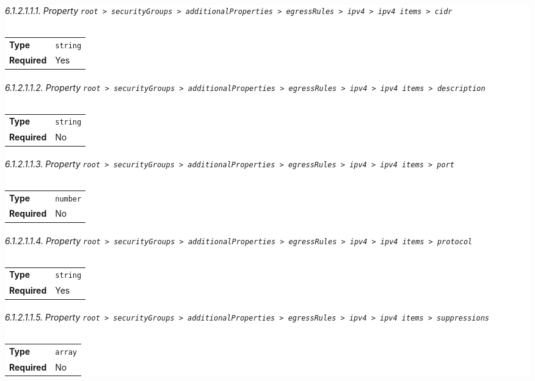 ###### <a name="securityGroups_additionalProperties_egressRules_ipv4_items_cidr"></a>6.1.2.1.1.1. Property `root > securityGroups > additionalProperties > egressRules > ipv4 > ipv4 items > cidr`

|              |          |
| ------------ | -------- |
| **Type**     | `string` |
| **Required** | Yes      |

###### <a name="securityGroups_additionalProperties_egressRules_ipv4_items_description"></a>6.1.2.1.1.2. Property `root > securityGroups > additionalProperties > egressRules > ipv4 > ipv4 items > description`

|              |          |
| ------------ | -------- |
| **Type**     | `string` |
| **Required** | No       |

###### <a name="securityGroups_additionalProperties_egressRules_ipv4_items_port"></a>6.1.2.1.1.3. Property `root > securityGroups > additionalProperties > egressRules > ipv4 > ipv4 items > port`

|              |          |
| ------------ | -------- |
| **Type**     | `number` |
| **Required** | No       |

###### <a name="securityGroups_additionalProperties_egressRules_ipv4_items_protocol"></a>6.1.2.1.1.4. Property `root > securityGroups > additionalProperties > egressRules > ipv4 > ipv4 items > protocol`

|              |          |
| ------------ | -------- |
| **Type**     | `string` |
| **Required** | Yes      |

###### <a name="securityGroups_additionalProperties_egressRules_ipv4_items_suppressions"></a>6.1.2.1.1.5. Property `root > securityGroups > additionalProperties > egressRules > ipv4 > ipv4 items > suppressions`

|              |         |
| ------------ | ------- |
| **Type**     | `array` |
| **Required** | No      |
